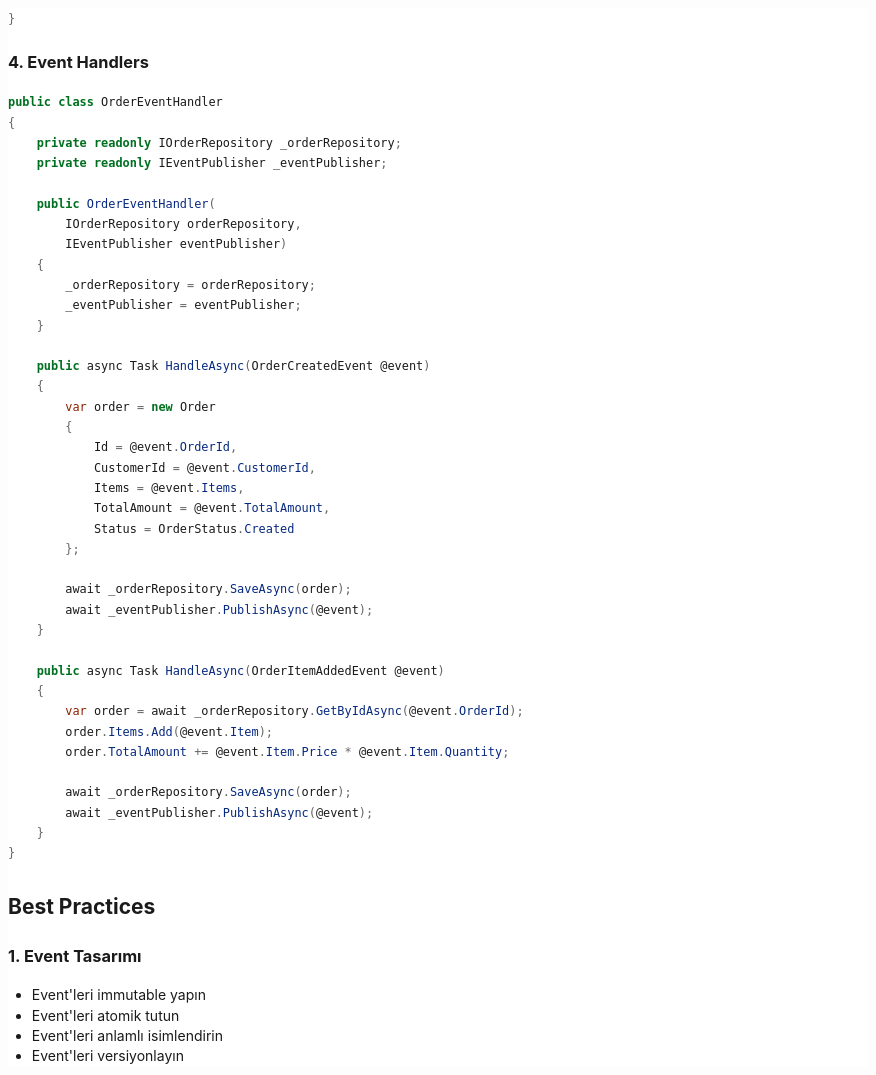 ```csharp
}
```

### 4. Event Handlers
```csharp
public class OrderEventHandler
{
    private readonly IOrderRepository _orderRepository;
    private readonly IEventPublisher _eventPublisher;

    public OrderEventHandler(
        IOrderRepository orderRepository,
        IEventPublisher eventPublisher)
    {
        _orderRepository = orderRepository;
        _eventPublisher = eventPublisher;
    }

    public async Task HandleAsync(OrderCreatedEvent @event)
    {
        var order = new Order
        {
            Id = @event.OrderId,
            CustomerId = @event.CustomerId,
            Items = @event.Items,
            TotalAmount = @event.TotalAmount,
            Status = OrderStatus.Created
        };

        await _orderRepository.SaveAsync(order);
        await _eventPublisher.PublishAsync(@event);
    }

    public async Task HandleAsync(OrderItemAddedEvent @event)
    {
        var order = await _orderRepository.GetByIdAsync(@event.OrderId);
        order.Items.Add(@event.Item);
        order.TotalAmount += @event.Item.Price * @event.Item.Quantity;

        await _orderRepository.SaveAsync(order);
        await _eventPublisher.PublishAsync(@event);
    }
}
```

## Best Practices

### 1. Event Tasarımı
- Event'leri immutable yapın
- Event'leri atomik tutun
- Event'leri anlamlı isimlendirin
- Event'leri versiyonlayın
